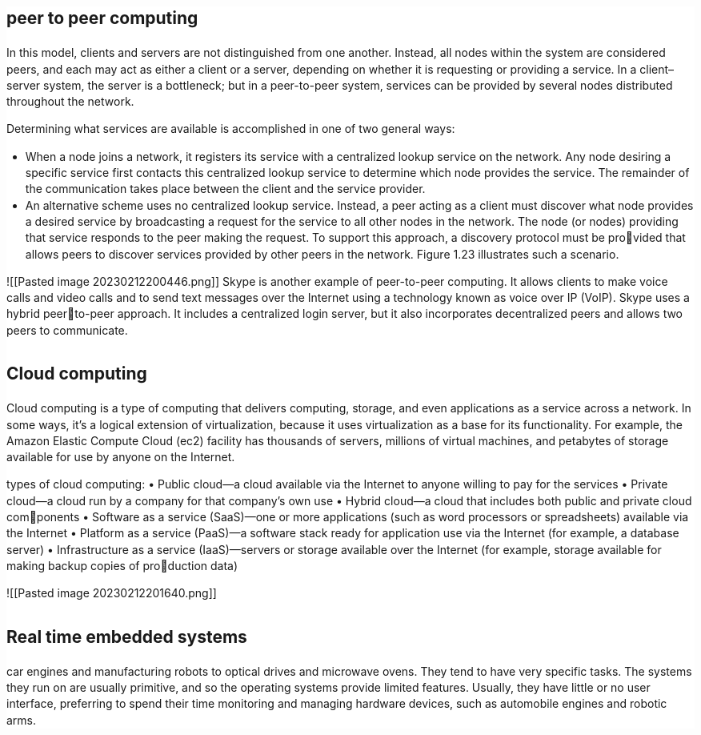 ## peer to peer computing

In this model, clients and servers are not distinguished from one another. Instead, all nodes within the system are considered peers, and each may act as either a client or a server, depending on whether it is requesting or providing a service. In a client–server system, the server is a bottleneck; but in a peer-to-peer system, services can be provided by several nodes distributed throughout the network.

Determining what services are available is accomplished in one of two general ways:
- When a node joins a network, it registers its service with a centralized lookup service on the network. Any node desiring a specific service first contacts this centralized lookup service to determine which node provides the service. The remainder of the communication takes place between the client and the service provider.
- An alternative scheme uses no centralized lookup service. Instead, a peer acting as a client must discover what node provides a desired service by broadcasting a request for the service to all other nodes in the network. The node (or nodes) providing that service responds to the peer making the request. To support this approach, a discovery protocol must be provided that allows peers to discover services provided by other peers in the network. Figure 1.23 illustrates such a scenario.

![[Pasted image 20230212200446.png]]
Skype is another example of peer-to-peer computing. It allows clients to make voice calls and video calls and to send text messages over the Internet using a technology known as voice over IP (VoIP). Skype uses a hybrid peerto-peer approach. It includes a centralized login server, but it also incorporates decentralized peers and allows two peers to communicate.

## Cloud computing

Cloud computing is a type of computing that delivers computing, storage, and even applications as a service across a network. In some ways, it’s a logical extension of virtualization, because it uses virtualization as a base for its functionality. For example, the Amazon Elastic Compute Cloud (ec2) facility has thousands of servers, millions of virtual machines, and petabytes of storage available for use by anyone on the Internet.

types of cloud computing:
• Public cloud—a cloud available via the Internet to anyone willing to pay for the services 
• Private cloud—a cloud run by a company for that company’s own use 
• Hybrid cloud—a cloud that includes both public and private cloud components 
• Software as a service (SaaS)—one or more applications (such as word processors or spreadsheets) available via the Internet 
• Platform as a service (PaaS)—a software stack ready for application use via the Internet (for example, a database server) 
• Infrastructure as a service (IaaS)—servers or storage available over the Internet (for example, storage available for making backup copies of production data)

![[Pasted image 20230212201640.png]]

## Real time embedded systems
car engines and manufacturing robots to optical drives and microwave ovens. They tend to have very specific tasks. The systems they run on are usually primitive, and so the operating systems provide limited features. Usually, they have little or no user interface, preferring to spend their time monitoring and managing hardware devices, such as automobile engines and robotic arms.
